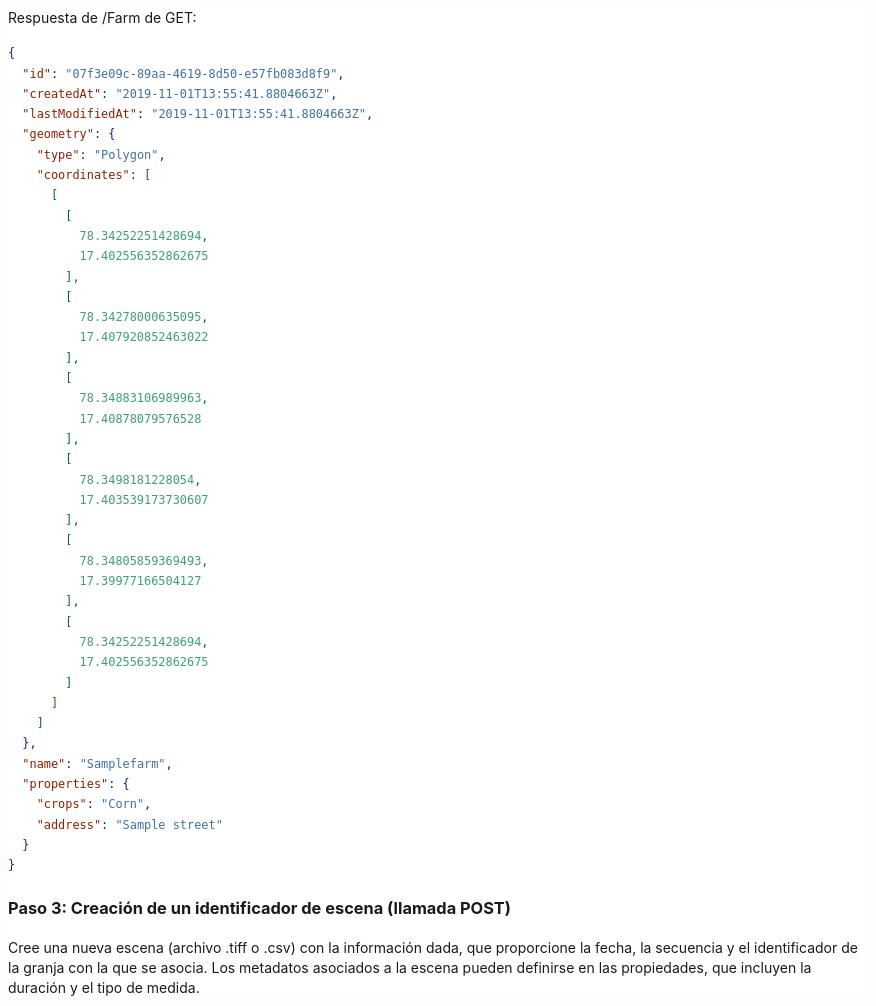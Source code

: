 Respuesta de /Farm de GET:

```json
{
  "id": "07f3e09c-89aa-4619-8d50-e57fb083d8f9",
  "createdAt": "2019-11-01T13:55:41.8804663Z",
  "lastModifiedAt": "2019-11-01T13:55:41.8804663Z",
  "geometry": {
    "type": "Polygon",
    "coordinates": [
      [
        [
          78.34252251428694,
          17.402556352862675
        ],
        [
          78.34278000635095,
          17.407920852463022
        ],
        [
          78.34883106989963,
          17.40878079576528
        ],
        [
          78.3498181228054,
          17.403539173730607
        ],
        [
          78.34805859369493,
          17.39977166504127
        ],
        [
          78.34252251428694,
          17.402556352862675
        ]
      ]
    ]
  },
  "name": "Samplefarm",
  "properties": {
    "crops": "Corn",
    "address": "Sample street"
  }
}
 ```

### <a name="step-3-create-a-scene-id-post-call"></a>Paso 3: Creación de un identificador de escena (llamada POST)

Cree una nueva escena (archivo .tiff o .csv) con la información dada, que proporcione la fecha, la secuencia y el identificador de la granja con la que se asocia. Los metadatos asociados a la escena pueden definirse en las propiedades, que incluyen la duración y el tipo de medida.
